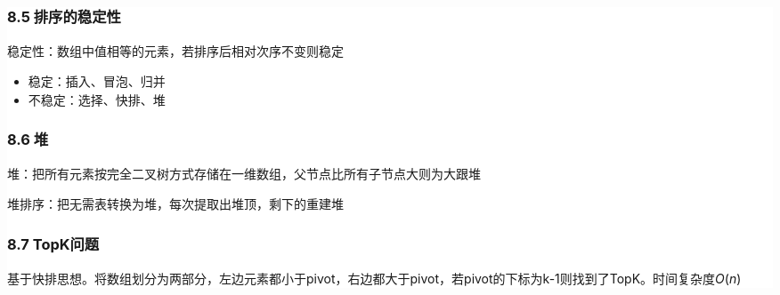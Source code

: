 ### 8.5 排序的稳定性

稳定性：数组中值相等的元素，若排序后相对次序不变则稳定

- 稳定：插入、冒泡、归并
- 不稳定：选择、快排、堆

### 8.6 堆

堆：把所有元素按完全二叉树方式存储在一维数组，父节点比所有子节点大则为大跟堆

堆排序：把无需表转换为堆，每次提取出堆顶，剩下的重建堆

### 8.7 TopK问题

基于快排思想。将数组划分为两部分，左边元素都小于pivot，右边都大于pivot，若pivot的下标为k-1则找到了TopK。时间复杂度$O(n)$